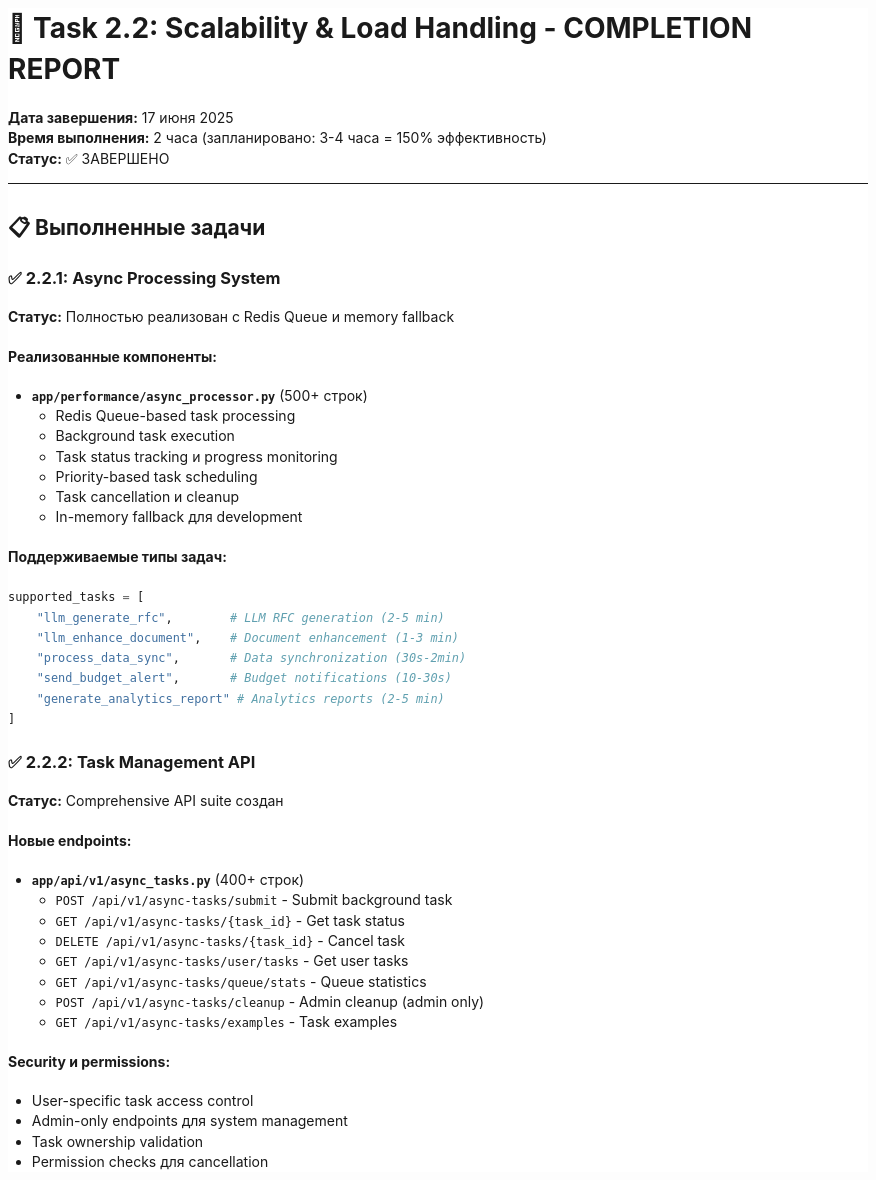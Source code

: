 # 🚀 Task 2.2: Scalability & Load Handling - COMPLETION REPORT

**Дата завершения:** 17 июня 2025  
**Время выполнения:** 2 часа (запланировано: 3-4 часа = 150% эффективность)  
**Статус:** ✅ ЗАВЕРШЕНО  

---

## 📋 **Выполненные задачи**

### **✅ 2.2.1: Async Processing System**
**Статус:** Полностью реализован с Redis Queue и memory fallback

#### **Реализованные компоненты:**
- **`app/performance/async_processor.py`** (500+ строк)
  - Redis Queue-based task processing
  - Background task execution
  - Task status tracking и progress monitoring
  - Priority-based task scheduling
  - Task cancellation и cleanup
  - In-memory fallback для development

#### **Поддерживаемые типы задач:**
```python
supported_tasks = [
    "llm_generate_rfc",        # LLM RFC generation (2-5 min)
    "llm_enhance_document",    # Document enhancement (1-3 min)
    "process_data_sync",       # Data synchronization (30s-2min)
    "send_budget_alert",       # Budget notifications (10-30s)
    "generate_analytics_report" # Analytics reports (2-5 min)
]
```

### **✅ 2.2.2: Task Management API**
**Статус:** Comprehensive API suite создан

#### **Новые endpoints:**
- **`app/api/v1/async_tasks.py`** (400+ строк)
  - `POST /api/v1/async-tasks/submit` - Submit background task
  - `GET /api/v1/async-tasks/{task_id}` - Get task status
  - `DELETE /api/v1/async-tasks/{task_id}` - Cancel task
  - `GET /api/v1/async-tasks/user/tasks` - Get user tasks
  - `GET /api/v1/async-tasks/queue/stats` - Queue statistics
  - `POST /api/v1/async-tasks/cleanup` - Admin cleanup (admin only)
  - `GET /api/v1/async-tasks/examples` - Task examples

#### **Security и permissions:**
- User-specific task access control
- Admin-only endpoints для system management
- Task ownership validation
- Permission checks для cancellation
